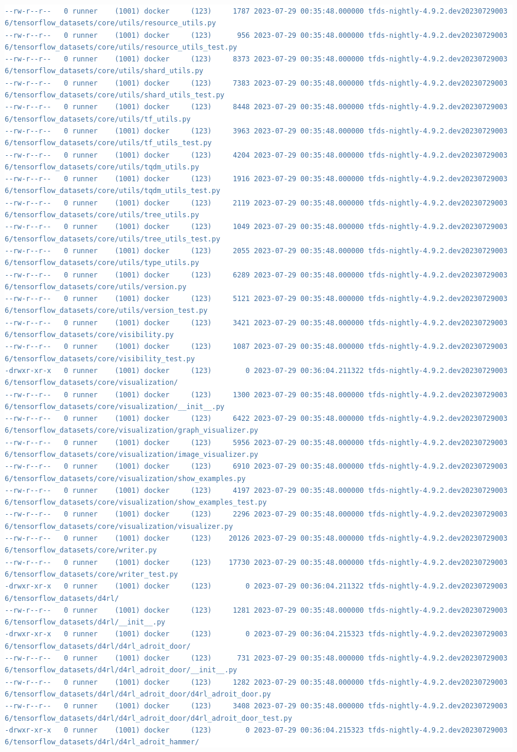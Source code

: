 ```diff
--rw-r--r--   0 runner    (1001) docker     (123)     1787 2023-07-29 00:35:48.000000 tfds-nightly-4.9.2.dev202307290036/tensorflow_datasets/core/utils/resource_utils.py
--rw-r--r--   0 runner    (1001) docker     (123)      956 2023-07-29 00:35:48.000000 tfds-nightly-4.9.2.dev202307290036/tensorflow_datasets/core/utils/resource_utils_test.py
--rw-r--r--   0 runner    (1001) docker     (123)     8373 2023-07-29 00:35:48.000000 tfds-nightly-4.9.2.dev202307290036/tensorflow_datasets/core/utils/shard_utils.py
--rw-r--r--   0 runner    (1001) docker     (123)     7383 2023-07-29 00:35:48.000000 tfds-nightly-4.9.2.dev202307290036/tensorflow_datasets/core/utils/shard_utils_test.py
--rw-r--r--   0 runner    (1001) docker     (123)     8448 2023-07-29 00:35:48.000000 tfds-nightly-4.9.2.dev202307290036/tensorflow_datasets/core/utils/tf_utils.py
--rw-r--r--   0 runner    (1001) docker     (123)     3963 2023-07-29 00:35:48.000000 tfds-nightly-4.9.2.dev202307290036/tensorflow_datasets/core/utils/tf_utils_test.py
--rw-r--r--   0 runner    (1001) docker     (123)     4204 2023-07-29 00:35:48.000000 tfds-nightly-4.9.2.dev202307290036/tensorflow_datasets/core/utils/tqdm_utils.py
--rw-r--r--   0 runner    (1001) docker     (123)     1916 2023-07-29 00:35:48.000000 tfds-nightly-4.9.2.dev202307290036/tensorflow_datasets/core/utils/tqdm_utils_test.py
--rw-r--r--   0 runner    (1001) docker     (123)     2119 2023-07-29 00:35:48.000000 tfds-nightly-4.9.2.dev202307290036/tensorflow_datasets/core/utils/tree_utils.py
--rw-r--r--   0 runner    (1001) docker     (123)     1049 2023-07-29 00:35:48.000000 tfds-nightly-4.9.2.dev202307290036/tensorflow_datasets/core/utils/tree_utils_test.py
--rw-r--r--   0 runner    (1001) docker     (123)     2055 2023-07-29 00:35:48.000000 tfds-nightly-4.9.2.dev202307290036/tensorflow_datasets/core/utils/type_utils.py
--rw-r--r--   0 runner    (1001) docker     (123)     6289 2023-07-29 00:35:48.000000 tfds-nightly-4.9.2.dev202307290036/tensorflow_datasets/core/utils/version.py
--rw-r--r--   0 runner    (1001) docker     (123)     5121 2023-07-29 00:35:48.000000 tfds-nightly-4.9.2.dev202307290036/tensorflow_datasets/core/utils/version_test.py
--rw-r--r--   0 runner    (1001) docker     (123)     3421 2023-07-29 00:35:48.000000 tfds-nightly-4.9.2.dev202307290036/tensorflow_datasets/core/visibility.py
--rw-r--r--   0 runner    (1001) docker     (123)     1087 2023-07-29 00:35:48.000000 tfds-nightly-4.9.2.dev202307290036/tensorflow_datasets/core/visibility_test.py
-drwxr-xr-x   0 runner    (1001) docker     (123)        0 2023-07-29 00:36:04.211322 tfds-nightly-4.9.2.dev202307290036/tensorflow_datasets/core/visualization/
--rw-r--r--   0 runner    (1001) docker     (123)     1300 2023-07-29 00:35:48.000000 tfds-nightly-4.9.2.dev202307290036/tensorflow_datasets/core/visualization/__init__.py
--rw-r--r--   0 runner    (1001) docker     (123)     6422 2023-07-29 00:35:48.000000 tfds-nightly-4.9.2.dev202307290036/tensorflow_datasets/core/visualization/graph_visualizer.py
--rw-r--r--   0 runner    (1001) docker     (123)     5956 2023-07-29 00:35:48.000000 tfds-nightly-4.9.2.dev202307290036/tensorflow_datasets/core/visualization/image_visualizer.py
--rw-r--r--   0 runner    (1001) docker     (123)     6910 2023-07-29 00:35:48.000000 tfds-nightly-4.9.2.dev202307290036/tensorflow_datasets/core/visualization/show_examples.py
--rw-r--r--   0 runner    (1001) docker     (123)     4197 2023-07-29 00:35:48.000000 tfds-nightly-4.9.2.dev202307290036/tensorflow_datasets/core/visualization/show_examples_test.py
--rw-r--r--   0 runner    (1001) docker     (123)     2296 2023-07-29 00:35:48.000000 tfds-nightly-4.9.2.dev202307290036/tensorflow_datasets/core/visualization/visualizer.py
--rw-r--r--   0 runner    (1001) docker     (123)    20126 2023-07-29 00:35:48.000000 tfds-nightly-4.9.2.dev202307290036/tensorflow_datasets/core/writer.py
--rw-r--r--   0 runner    (1001) docker     (123)    17730 2023-07-29 00:35:48.000000 tfds-nightly-4.9.2.dev202307290036/tensorflow_datasets/core/writer_test.py
-drwxr-xr-x   0 runner    (1001) docker     (123)        0 2023-07-29 00:36:04.211322 tfds-nightly-4.9.2.dev202307290036/tensorflow_datasets/d4rl/
--rw-r--r--   0 runner    (1001) docker     (123)     1281 2023-07-29 00:35:48.000000 tfds-nightly-4.9.2.dev202307290036/tensorflow_datasets/d4rl/__init__.py
-drwxr-xr-x   0 runner    (1001) docker     (123)        0 2023-07-29 00:36:04.215323 tfds-nightly-4.9.2.dev202307290036/tensorflow_datasets/d4rl/d4rl_adroit_door/
--rw-r--r--   0 runner    (1001) docker     (123)      731 2023-07-29 00:35:48.000000 tfds-nightly-4.9.2.dev202307290036/tensorflow_datasets/d4rl/d4rl_adroit_door/__init__.py
--rw-r--r--   0 runner    (1001) docker     (123)     1282 2023-07-29 00:35:48.000000 tfds-nightly-4.9.2.dev202307290036/tensorflow_datasets/d4rl/d4rl_adroit_door/d4rl_adroit_door.py
--rw-r--r--   0 runner    (1001) docker     (123)     3408 2023-07-29 00:35:48.000000 tfds-nightly-4.9.2.dev202307290036/tensorflow_datasets/d4rl/d4rl_adroit_door/d4rl_adroit_door_test.py
-drwxr-xr-x   0 runner    (1001) docker     (123)        0 2023-07-29 00:36:04.215323 tfds-nightly-4.9.2.dev202307290036/tensorflow_datasets/d4rl/d4rl_adroit_hammer/
```